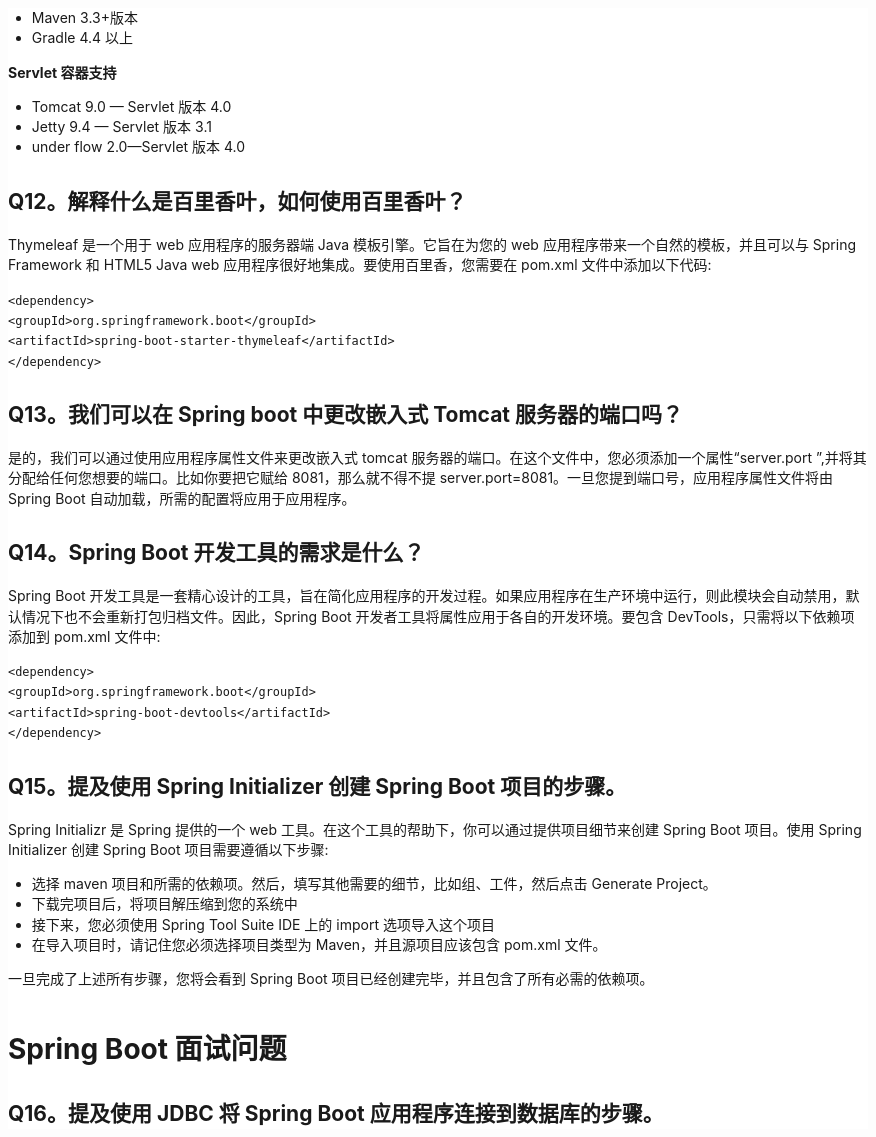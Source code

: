 *   Maven 3.3+版本
*   Gradle 4.4 以上

**Servlet 容器支持**

*   Tomcat 9.0 — Servlet 版本 4.0
*   Jetty 9.4 — Servlet 版本 3.1
*   under flow 2.0—Servlet 版本 4.0

## Q12。解释什么是百里香叶，如何使用百里香叶？

Thymeleaf 是一个用于 web 应用程序的服务器端 Java 模板引擎。它旨在为您的 web 应用程序带来一个自然的模板，并且可以与 Spring Framework 和 HTML5 Java web 应用程序很好地集成。要使用百里香，您需要在 pom.xml 文件中添加以下代码:

```
<dependency>
<groupId>org.springframework.boot</groupId>
<artifactId>spring-boot-starter-thymeleaf</artifactId>
</dependency>
```

## Q13。我们可以在 Spring boot 中更改嵌入式 Tomcat 服务器的端口吗？

是的，我们可以通过使用应用程序属性文件来更改嵌入式 tomcat 服务器的端口。在这个文件中，您必须添加一个属性“server.port ”,并将其分配给任何您想要的端口。比如你要把它赋给 8081，那么就不得不提 server.port=8081。一旦您提到端口号，应用程序属性文件将由 Spring Boot 自动加载，所需的配置将应用于应用程序。

## Q14。Spring Boot 开发工具的需求是什么？

Spring Boot 开发工具是一套精心设计的工具，旨在简化应用程序的开发过程。如果应用程序在生产环境中运行，则此模块会自动禁用，默认情况下也不会重新打包归档文件。因此，Spring Boot 开发者工具将属性应用于各自的开发环境。要包含 DevTools，只需将以下依赖项添加到 pom.xml 文件中:

```
<dependency>
<groupId>org.springframework.boot</groupId>
<artifactId>spring-boot-devtools</artifactId>
</dependency>
```

## Q15。提及使用 Spring Initializer 创建 Spring Boot 项目的步骤。

Spring Initializr 是 Spring 提供的一个 web 工具。在这个工具的帮助下，你可以通过提供项目细节来创建 Spring Boot 项目。使用 Spring Initializer 创建 Spring Boot 项目需要遵循以下步骤:

*   选择 maven 项目和所需的依赖项。然后，填写其他需要的细节，比如组、工件，然后点击 Generate Project。
*   下载完项目后，将项目解压缩到您的系统中
*   接下来，您必须使用 Spring Tool Suite IDE 上的 import 选项导入这个项目
*   在导入项目时，请记住您必须选择项目类型为 Maven，并且源项目应该包含 pom.xml 文件。

一旦完成了上述所有步骤，您将会看到 Spring Boot 项目已经创建完毕，并且包含了所有必需的依赖项。

# Spring Boot 面试问题

## Q16。提及使用 JDBC 将 Spring Boot 应用程序连接到数据库的步骤。

